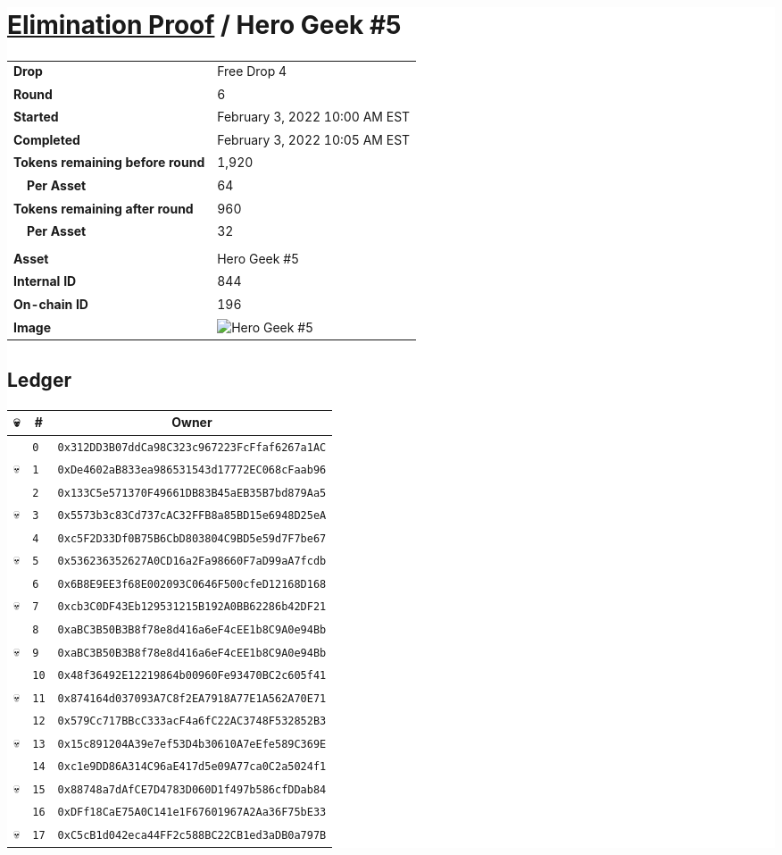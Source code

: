 # [Elimination Proof](./readme.md) / Hero Geek #5

|||
|---|---|
| **Drop** | Free Drop 4 |
| **Round** | 6 |
| **Started** | February 3, 2022 10:00 AM EST |
| **Completed** | February 3, 2022 10:05 AM EST |
| **Tokens remaining before round** | 1,920 |
| **&nbsp;&nbsp;&nbsp;&nbsp;Per Asset** | 64 |
| **Tokens remaining after round** | 960 |
| **&nbsp;&nbsp;&nbsp;&nbsp;Per Asset** | 32 |
| | |
| **Asset** | Hero Geek #5 |
| **Internal ID** | 844 |
| **On-chain ID** | 196 |
| **Image** | <img src="https://tcdn.blokpax.com/95718b19-e67e-426a-8b7c-cd2dbe9fe5e3/b6afac124b78f8a44194303276edd829293ec33cbfdaf43a3a66b1eaca6d8030.jpg" height="200" alt="Hero Geek #5" /> |

## Ledger

| 💀 | # | Owner |
| --- | --- | --- |
|  | `0` | `0x312DD3B07ddCa98C323c967223FcFfaf6267a1AC` |
| 💀 | `1` | `0xDe4602aB833ea986531543d17772EC068cFaab96` |
|  | `2` | `0x133C5e571370F49661DB83B45aEB35B7bd879Aa5` |
| 💀 | `3` | `0x5573b3c83Cd737cAC32FFB8a85BD15e6948D25eA` |
|  | `4` | `0xc5F2D33Df0B75B6CbD803804C9BD5e59d7F7be67` |
| 💀 | `5` | `0x536236352627A0CD16a2Fa98660F7aD99aA7fcdb` |
|  | `6` | `0x6B8E9EE3f68E002093C0646F500cfeD12168D168` |
| 💀 | `7` | `0xcb3C0DF43Eb129531215B192A0BB62286b42DF21` |
|  | `8` | `0xaBC3B50B3B8f78e8d416a6eF4cEE1b8C9A0e94Bb` |
| 💀 | `9` | `0xaBC3B50B3B8f78e8d416a6eF4cEE1b8C9A0e94Bb` |
|  | `10` | `0x48f36492E12219864b00960Fe93470BC2c605f41` |
| 💀 | `11` | `0x874164d037093A7C8f2EA7918A77E1A562A70E71` |
|  | `12` | `0x579Cc717BBcC333acF4a6fC22AC3748F532852B3` |
| 💀 | `13` | `0x15c891204A39e7ef53D4b30610A7eEfe589C369E` |
|  | `14` | `0xc1e9DD86A314C96aE417d5e09A77ca0C2a5024f1` |
| 💀 | `15` | `0x88748a7dAfCE7D4783D060D1f497b586cfDDab84` |
|  | `16` | `0xDFf18CaE75A0C141e1F67601967A2Aa36F75bE33` |
| 💀 | `17` | `0xC5cB1d042eca44FF2c588BC22CB1ed3aDB0a797B` |